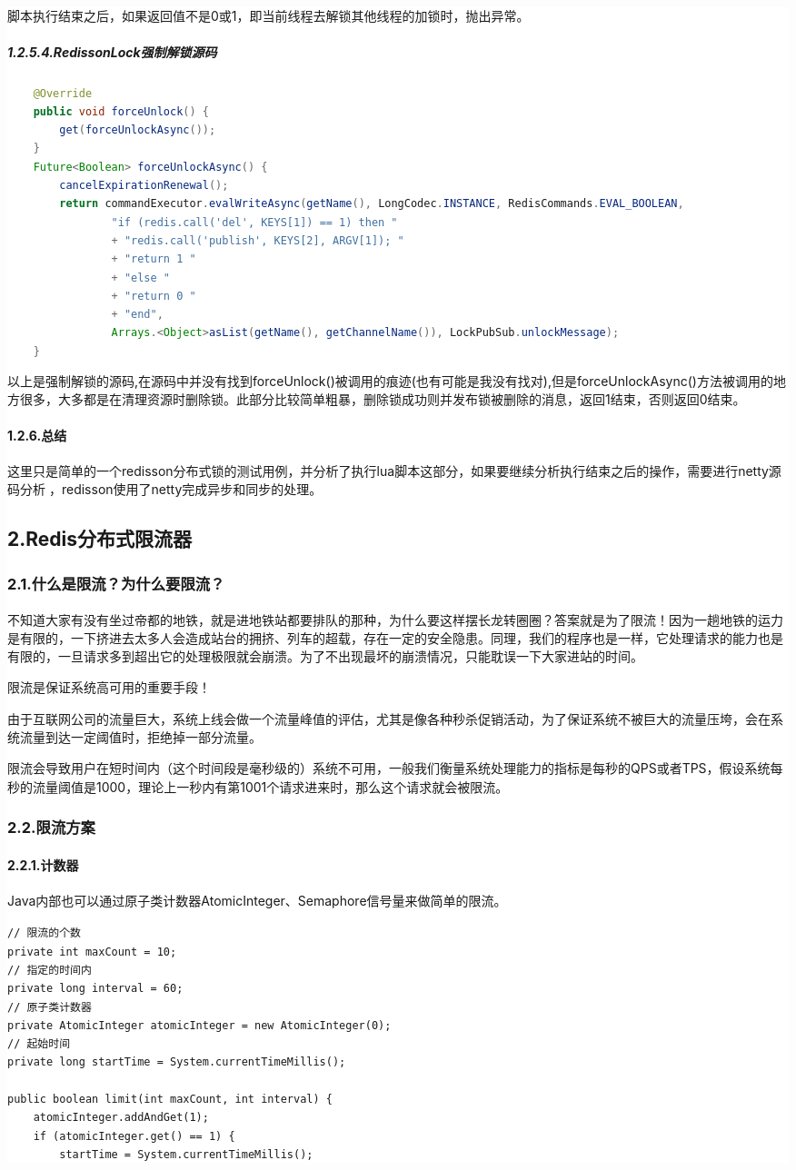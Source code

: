 脚本执行结束之后，如果返回值不是0或1，即当前线程去解锁其他线程的加锁时，抛出异常。

##### 1.2.5.4.RedissonLock强制解锁源码

```java
	@Override
    public void forceUnlock() {
        get(forceUnlockAsync());
    }
    Future<Boolean> forceUnlockAsync() {
        cancelExpirationRenewal();
        return commandExecutor.evalWriteAsync(getName(), LongCodec.INSTANCE, RedisCommands.EVAL_BOOLEAN,
                "if (redis.call('del', KEYS[1]) == 1) then "
                + "redis.call('publish', KEYS[2], ARGV[1]); "
                + "return 1 "
                + "else "
                + "return 0 "
                + "end",
                Arrays.<Object>asList(getName(), getChannelName()), LockPubSub.unlockMessage);
    }
```

以上是强制解锁的源码,在源码中并没有找到forceUnlock()被调用的痕迹(也有可能是我没有找对),但是forceUnlockAsync()方法被调用的地方很多，大多都是在清理资源时删除锁。此部分比较简单粗暴，删除锁成功则并发布锁被删除的消息，返回1结束，否则返回0结束。

#### 1.2.6.总结

这里只是简单的一个redisson分布式锁的测试用例，并分析了执行lua脚本这部分，如果要继续分析执行结束之后的操作，需要进行netty源码分析 ，redisson使用了netty完成异步和同步的处理。





## 2.Redis分布式限流器

### 2.1.什么是限流？为什么要限流？

不知道大家有没有坐过帝都的地铁，就是进地铁站都要排队的那种，为什么要这样摆长龙转圈圈？答案就是为了限流！因为一趟地铁的运力是有限的，一下挤进去太多人会造成站台的拥挤、列车的超载，存在一定的安全隐患。同理，我们的程序也是一样，它处理请求的能力也是有限的，一旦请求多到超出它的处理极限就会崩溃。为了不出现最坏的崩溃情况，只能耽误一下大家进站的时间。

限流是保证系统高可用的重要手段！

由于互联网公司的流量巨大，系统上线会做一个流量峰值的评估，尤其是像各种秒杀促销活动，为了保证系统不被巨大的流量压垮，会在系统流量到达一定阈值时，拒绝掉一部分流量。

限流会导致用户在短时间内（这个时间段是毫秒级的）系统不可用，一般我们衡量系统处理能力的指标是每秒的QPS或者TPS，假设系统每秒的流量阈值是1000，理论上一秒内有第1001个请求进来时，那么这个请求就会被限流。

### 2.2.限流方案

#### 2.2.1.计数器

Java内部也可以通过原子类计数器AtomicInteger、Semaphore信号量来做简单的限流。

```
// 限流的个数
private int maxCount = 10;
// 指定的时间内
private long interval = 60;
// 原子类计数器
private AtomicInteger atomicInteger = new AtomicInteger(0);
// 起始时间
private long startTime = System.currentTimeMillis();

public boolean limit(int maxCount, int interval) {
    atomicInteger.addAndGet(1);
    if (atomicInteger.get() == 1) {
        startTime = System.currentTimeMillis();
```